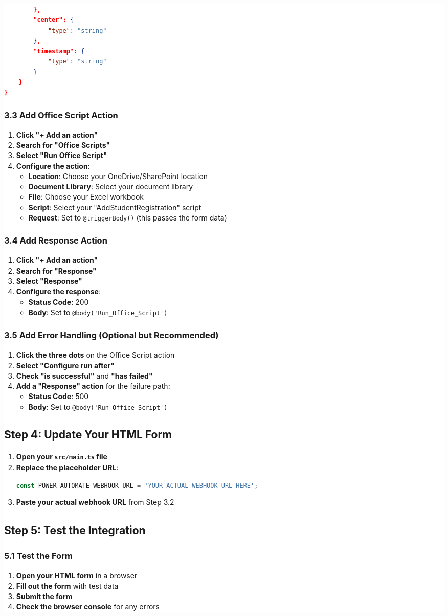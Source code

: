 ```json
        },
        "center": {
            "type": "string"
        },
        "timestamp": {
            "type": "string"
        }
    }
}
```

### 3.3 Add Office Script Action
1. **Click "+ Add an action"**
2. **Search for "Office Scripts"**
3. **Select "Run Office Script"**
4. **Configure the action**:
   - **Location**: Choose your OneDrive/SharePoint location
   - **Document Library**: Select your document library
   - **File**: Choose your Excel workbook
   - **Script**: Select your "AddStudentRegistration" script
   - **Request**: Set to `@triggerBody()` (this passes the form data)

### 3.4 Add Response Action
1. **Click "+ Add an action"**
2. **Search for "Response"**
3. **Select "Response"**
4. **Configure the response**:
   - **Status Code**: 200
   - **Body**: Set to `@body('Run_Office_Script')`

### 3.5 Add Error Handling (Optional but Recommended)
1. **Click the three dots** on the Office Script action
2. **Select "Configure run after"**
3. **Check "is successful"** and **"has failed"**
4. **Add a "Response" action** for the failure path:
   - **Status Code**: 500
   - **Body**: Set to `@body('Run_Office_Script')`

## Step 4: Update Your HTML Form

1. **Open your `src/main.ts` file**
2. **Replace the placeholder URL**:
   ```typescript
   const POWER_AUTOMATE_WEBHOOK_URL = 'YOUR_ACTUAL_WEBHOOK_URL_HERE';
   ```
3. **Paste your actual webhook URL** from Step 3.2

## Step 5: Test the Integration

### 5.1 Test the Form
1. **Open your HTML form** in a browser
2. **Fill out the form** with test data
3. **Submit the form**
4. **Check the browser console** for any errors
